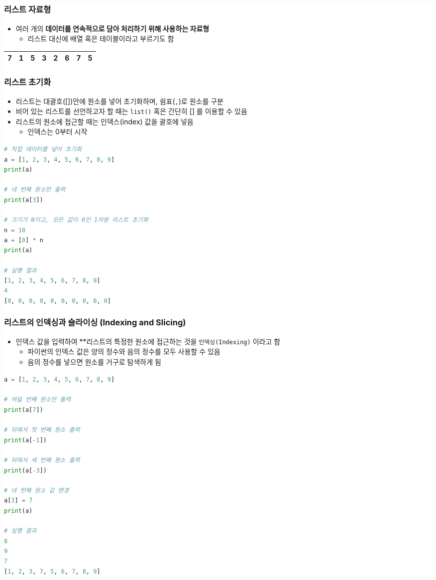 ### 리스트 자료형
- 여러 개의 **데이터를 연속적으로 담아 처리하기 위해 사용하는 자료형**
    - 리스트 대신에 배열 혹은 테이블이라고 부르기도 함

|7|1|5|3|2|6|7|5|
|:-:|:-:|:-:|:-:|:-:|:-:|:-:|:-:|


### 리스트 초기화
- 리스트는 대괄호([])안에 원소를 넣어 초기화하며, 쉼표(`,`)로 원소를 구분
- 비어 있는 리스트를 선언하고자 할 때는 `list()` 혹은 간단히 [] 를 이용할 수 있음
- 리스트의 원소에 접근할 때는 인덱스(index) 값을 괄호에 넣음
    - 인덱스는 0부터 시작

```python
# 직접 데이터를 넣어 초기화
a = [1, 2, 3, 4, 5, 6, 7, 8, 9]
print(a)

# 네 번째 원소만 출력
print(a[3])

# 크기가 N이고, 모든 값이 0인 1차원 리스트 초기화
n = 10
a = [0] * n
print(a)

# 실행 결과
[1, 2, 3, 4, 5, 6, 7, 8, 9]
4
[0, 0, 0, 0, 0, 0, 0, 0, 0, 0]
```

### 리스트의 인덱싱과 슬라이싱 (Indexing and Slicing)
- 인덱스 값을 입력하여 **리스트의 특정한 원소에 접근하는 것을 `인덱싱(Indexing)` 이라고 함
    - 파이썬의 인덱스 값은 양의 정수와 음의 정수를 모두 사용할 수 있음
    - 음의 정수를 넣으면 원소를 거구로 탐색하게 됨

```python
a = [1, 2, 3, 4, 5, 6, 7, 8, 9]

# 여덟 번째 원소만 출력
print(a[7])

# 뒤에서 첫 번째 원소 출력
print(a[-1])

# 뒤에서 세 번째 원소 출력
print(a[-3])

# 네 번째 원소 값 변경
a[3] = 7
print(a)

# 실행 결과
8
9
7
[1, 2, 3, 7, 5, 6, 7, 8, 9]
```
